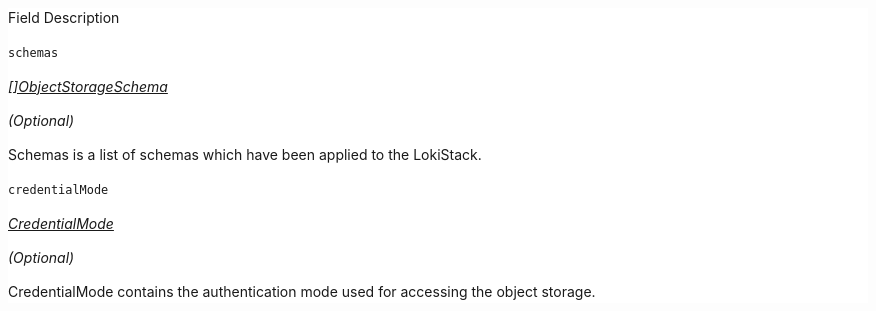 <thead>

<tr>

<th>Field</th>

<th>Description</th>

</tr>

</thead>

<tbody>

<tr>

<td>

<code>schemas</code><br/>

<em>

<a href="#loki-grafana-com-v1-ObjectStorageSchema">

[]ObjectStorageSchema

</a>

</em>

</td>

<td>

<em>(Optional)</em>

<p>Schemas is a list of schemas which have been applied
to the LokiStack.</p>

</td>
</tr>

<tr>

<td>

<code>credentialMode</code><br/>

<em>

<a href="#loki-grafana-com-v1-CredentialMode">

CredentialMode

</a>

</em>

</td>

<td>

<em>(Optional)</em>

<p>CredentialMode contains the authentication mode used for accessing the object storage.</p>
